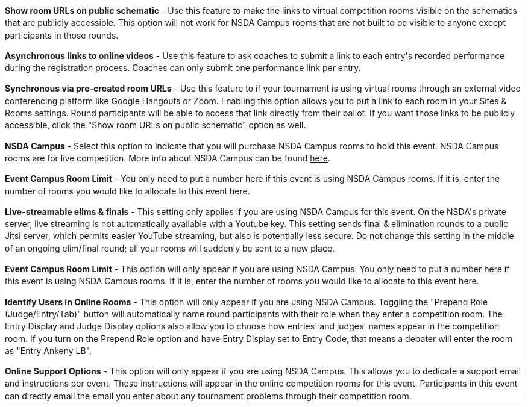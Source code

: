 **Show room URLs on public schematic** - Use this feature to make the
links to virtual competition rooms visible on the schematics that are
publicly accessible. This option will not work for NSDA Campus rooms
that are not built to be visible to anyone except participants in those
rounds.

**Asynchronous links to online videos** - Use this feature to ask
coaches to submit a link to each entry's recorded performance during the
registration process. Coaches can only submit one performance link per
entry.

**Synchronous via pre-created room URLs** - Use this feature to if your
tournament is using virtual rooms through an external video conferencing
platform like Google Hangouts or Zoom. Enabling this option allows you
to put a link to each room in your Sites & Rooms settings. Round
participants will be able to access that link directly from their
ballot. If you want those links to be publicly accessible, click the
"Show room URLs on public schematic" option as well.

**NSDA Campus** - Select this option to indicate that you will purchase
NSDA Campus rooms to hold this event. NSDA Campus rooms are for live
competition. More info about NSDA Campus can be found
[here](https://www.speechanddebate.org/nsda-campus/).

**Event Campus Room Limit** - You only need to put a number here if this
event is using NSDA Campus rooms. If it is, enter the number of rooms
you would like to allocate to this event here.

**Live-streamable elims & finals** - This setting only applies if you
are using NSDA Campus for this event. On the NSDA's private server, live
streaming is not automatically available with a Youtube key. This
setting sends final & elimination rounds to a public Jitsi server, which
permits easier YouTube streaming, but also is potentially less secure.
Do not change this setting in the middle of an ongoing elim/final round;
all your rooms will suddenly be sent to a new place.

**Event Campus Room Limit** - This option will only appear if you are
using NSDA Campus. You only need to put a number here if this event is
using NSDA Campus rooms. If it is, enter the number of rooms you would
like to allocate to this event here.

**Identify Users in Online Rooms** - This option will only appear if you
are using NSDA Campus. Toggling the "Prepend Role (Judge/Entry/Tab)"
button will automatically name round participants with their role when
they enter a competition room. The Entry Display and Judge Display
options also allow you to choose how entries' and judges' names appear
in the competition room. If you turn on the Prepend Role option and have
Entry Display set to Entry Code, that means a debater will enter the
room as "Entry Ankeny LB".

**Online Support Options** - This option will only appear if you are
using NSDA Campus. This allows you to dedicate a support email and
instructions per event. These instructions will appear in the online
competition rooms for this event. Participants in this event can
directly email the email you enter about any tournament problems through
their competition room.
